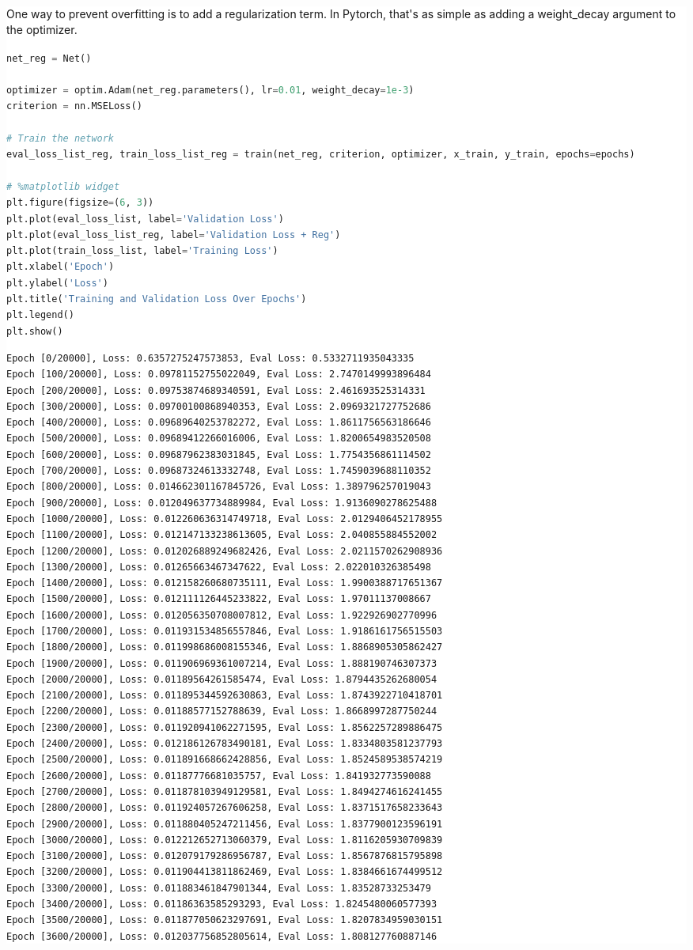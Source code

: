 

One way to prevent overfitting is to add a regularization term. In Pytorch, that's as simple as adding a weight_decay argument to the optimizer.


```python
net_reg = Net()

optimizer = optim.Adam(net_reg.parameters(), lr=0.01, weight_decay=1e-3)
criterion = nn.MSELoss()

# Train the network
eval_loss_list_reg, train_loss_list_reg = train(net_reg, criterion, optimizer, x_train, y_train, epochs=epochs)

# %matplotlib widget
plt.figure(figsize=(6, 3))
plt.plot(eval_loss_list, label='Validation Loss')
plt.plot(eval_loss_list_reg, label='Validation Loss + Reg')
plt.plot(train_loss_list, label='Training Loss')
plt.xlabel('Epoch')
plt.ylabel('Loss')
plt.title('Training and Validation Loss Over Epochs')
plt.legend()
plt.show()

```

    Epoch [0/20000], Loss: 0.6357275247573853, Eval Loss: 0.5332711935043335
    Epoch [100/20000], Loss: 0.09781152755022049, Eval Loss: 2.7470149993896484
    Epoch [200/20000], Loss: 0.09753874689340591, Eval Loss: 2.461693525314331
    Epoch [300/20000], Loss: 0.09700100868940353, Eval Loss: 2.0969321727752686
    Epoch [400/20000], Loss: 0.09689640253782272, Eval Loss: 1.8611756563186646
    Epoch [500/20000], Loss: 0.09689412266016006, Eval Loss: 1.8200654983520508
    Epoch [600/20000], Loss: 0.09687962383031845, Eval Loss: 1.7754356861114502
    Epoch [700/20000], Loss: 0.09687324613332748, Eval Loss: 1.7459039688110352
    Epoch [800/20000], Loss: 0.014662301167845726, Eval Loss: 1.389796257019043
    Epoch [900/20000], Loss: 0.012049637734889984, Eval Loss: 1.9136090278625488
    Epoch [1000/20000], Loss: 0.012260636314749718, Eval Loss: 2.0129406452178955
    Epoch [1100/20000], Loss: 0.012147133238613605, Eval Loss: 2.040855884552002
    Epoch [1200/20000], Loss: 0.012026889249682426, Eval Loss: 2.0211570262908936
    Epoch [1300/20000], Loss: 0.01265663467347622, Eval Loss: 2.022010326385498
    Epoch [1400/20000], Loss: 0.012158260680735111, Eval Loss: 1.9900388717651367
    Epoch [1500/20000], Loss: 0.012111126445233822, Eval Loss: 1.97011137008667
    Epoch [1600/20000], Loss: 0.012056350708007812, Eval Loss: 1.922926902770996
    Epoch [1700/20000], Loss: 0.011931534856557846, Eval Loss: 1.9186161756515503
    Epoch [1800/20000], Loss: 0.011998686008155346, Eval Loss: 1.8868905305862427
    Epoch [1900/20000], Loss: 0.011906969361007214, Eval Loss: 1.888190746307373
    Epoch [2000/20000], Loss: 0.01189564261585474, Eval Loss: 1.8794435262680054
    Epoch [2100/20000], Loss: 0.011895344592630863, Eval Loss: 1.8743922710418701
    Epoch [2200/20000], Loss: 0.01188577152788639, Eval Loss: 1.8668997287750244
    Epoch [2300/20000], Loss: 0.011920941062271595, Eval Loss: 1.8562257289886475
    Epoch [2400/20000], Loss: 0.012186126783490181, Eval Loss: 1.8334803581237793
    Epoch [2500/20000], Loss: 0.011891668662428856, Eval Loss: 1.8524589538574219
    Epoch [2600/20000], Loss: 0.01187776681035757, Eval Loss: 1.841932773590088
    Epoch [2700/20000], Loss: 0.011878103949129581, Eval Loss: 1.8494274616241455
    Epoch [2800/20000], Loss: 0.011924057267606258, Eval Loss: 1.8371517658233643
    Epoch [2900/20000], Loss: 0.011880405247211456, Eval Loss: 1.8377900123596191
    Epoch [3000/20000], Loss: 0.012212652713060379, Eval Loss: 1.8116205930709839
    Epoch [3100/20000], Loss: 0.012079179286956787, Eval Loss: 1.8567876815795898
    Epoch [3200/20000], Loss: 0.011904413811862469, Eval Loss: 1.8384661674499512
    Epoch [3300/20000], Loss: 0.011883461847901344, Eval Loss: 1.83528733253479
    Epoch [3400/20000], Loss: 0.01186363585293293, Eval Loss: 1.8245480060577393
    Epoch [3500/20000], Loss: 0.011877050623297691, Eval Loss: 1.8207834959030151
    Epoch [3600/20000], Loss: 0.012037756852805614, Eval Loss: 1.808127760887146